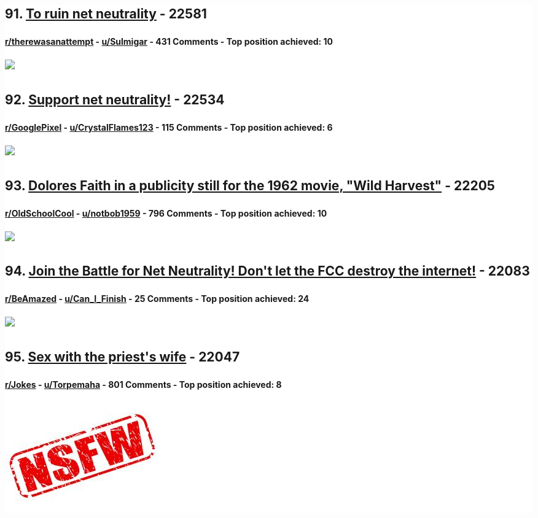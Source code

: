 ## 91. [To ruin net neutrality](http://reddit.com/r/therewasanattempt/comments/7eqgza/to_ruin_net_neutrality/) - 22581
#### [r/therewasanattempt](http://reddit.com/r/therewasanattempt) - [u/Sulmigar](http://reddit.com/u/Sulmigar) - 431 Comments - Top position achieved: 10

<a href="https://i.redd.it/3u4gzm70pizz.jpg"><img src="https://b.thumbs.redditmedia.com/-JK5xYEeGcptkjhGXP-Xmqh_fhTe5d0MqkEBUjFYAzg.jpg"></img></a>

## 92. [Support net neutrality!](http://reddit.com/r/GooglePixel/comments/7eqky5/support_net_neutrality/) - 22534
#### [r/GooglePixel](http://reddit.com/r/GooglePixel) - [u/CrystalFlames123](http://reddit.com/u/CrystalFlames123) - 115 Comments - Top position achieved: 6

<a href="https://battleforthenet.com"><img src="https://b.thumbs.redditmedia.com/7XtWzJcYYUTLbkOojVIocVvxfiBH19b67of9JZOtToo.jpg"></img></a>

## 93. [Dolores Faith in a publicity still for the 1962 movie, "Wild Harvest"](http://reddit.com/r/OldSchoolCool/comments/7erj8z/dolores_faith_in_a_publicity_still_for_the_1962/) - 22205
#### [r/OldSchoolCool](http://reddit.com/r/OldSchoolCool) - [u/notbob1959](http://reddit.com/u/notbob1959) - 796 Comments - Top position achieved: 10

<a href="https://i.imgur.com/CMFoFl9.jpg"><img src="https://b.thumbs.redditmedia.com/sim9I4_26D3RFuwLK5oQSW5IGAnDjrYaWcWqFCL0RSE.jpg"></img></a>

## 94. [Join the Battle for Net Neutrality! Don't let the FCC destroy the internet!](http://reddit.com/r/BeAmazed/comments/7emxtm/join_the_battle_for_net_neutrality_dont_let_the/) - 22083
#### [r/BeAmazed](http://reddit.com/r/BeAmazed) - [u/Can_I_Finish](http://reddit.com/u/Can_I_Finish) - 25 Comments - Top position achieved: 24

<a href="https://www.battleforthenet.com/?utm_source=AN&amp;utm_medium=email&amp;utm_campaign=BFTNCallTool&amp;utm_content=voteannouncement&amp;ref=fftf_fftfan1120_30&amp;link_id=0&amp;can_id=185bf77ffd26b044bcbf9d7fadbab34e&amp;email_referrer=email_265020&amp;email_subject=net-neutrality-dies-in-one-month-unless-we-stop-it"><img src="https://b.thumbs.redditmedia.com/aLpZBuesM_YdHXmzl9wMHNAU7nOH-suitCdmU_FRYqE.jpg"></img></a>

## 95. [Sex with the priest's wife](http://reddit.com/r/Jokes/comments/7eqa75/sex_with_the_priests_wife/) - 22047
#### [r/Jokes](http://reddit.com/r/Jokes) - [u/Torpemaha](http://reddit.com/u/Torpemaha) - 801 Comments - Top position achieved: 8

<a href="https://www.reddit.com/r/Jokes/comments/7eqa75/sex_with_the_priests_wife/"><img src="https://github.com/mgerb/top-of-reddit/raw/master/nsfw.jpg"></img></a>
